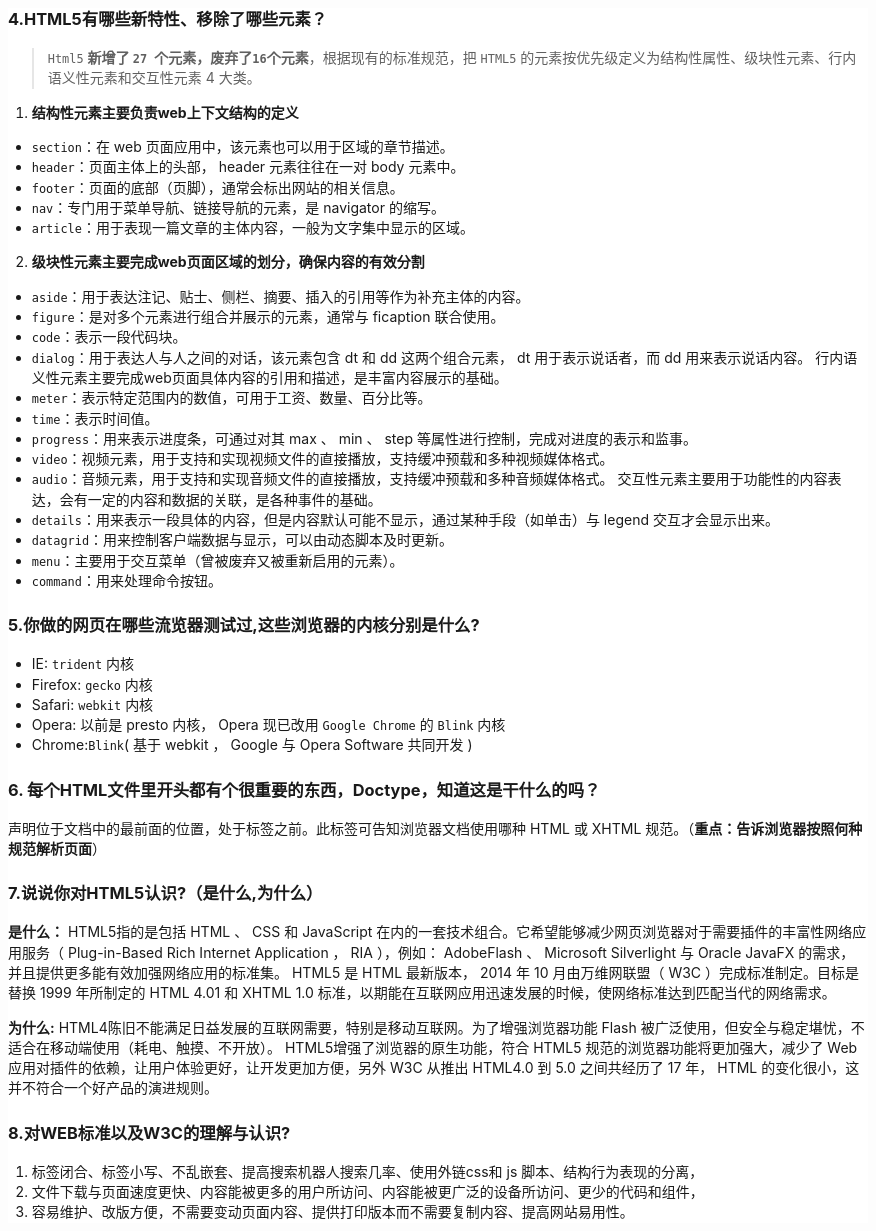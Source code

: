 ### 4.HTML5有哪些新特性、移除了哪些元素？
> `Html5` **新增了 `27 `个元素，废弃了`16`个元素**，根据现有的标准规范，把 `HTML5` 的元素按优先级定义为结构性属性、级块性元素、行内语义性元素和交互性元素 4 大类。
1. **结构性元素主要负责web上下文结构的定义**
* `section`：在 web 页面应用中，该元素也可以用于区域的章节描述。
* `header`：页面主体上的头部， header 元素往往在一对 body 元素中。
* `footer`：页面的底部（页脚），通常会标出网站的相关信息。
* `nav`：专门用于菜单导航、链接导航的元素，是 navigator 的缩写。
* `article`：用于表现一篇文章的主体内容，一般为文字集中显示的区域。
2. **级块性元素主要完成web页面区域的划分，确保内容的有效分割**
* `aside`：用于表达注记、贴士、侧栏、摘要、插入的引用等作为补充主体的内容。
* `figure`：是对多个元素进行组合并展示的元素，通常与 ficaption 联合使用。
* `code`：表示一段代码块。
* `dialog`：用于表达人与人之间的对话，该元素包含 dt 和 dd 这两个组合元素， dt 用于表示说话者，而 dd 用来表示说话内容。
行内语义性元素主要完成web页面具体内容的引用和描述，是丰富内容展示的基础。
* `meter`：表示特定范围内的数值，可用于工资、数量、百分比等。
* `time`：表示时间值。
* `progress`：用来表示进度条，可通过对其 max 、 min 、 step 等属性进行控制，完成对进度的表示和监事。
* `video`：视频元素，用于支持和实现视频文件的直接播放，支持缓冲预载和多种视频媒体格式。
* `audio`：音频元素，用于支持和实现音频文件的直接播放，支持缓冲预载和多种音频媒体格式。
交互性元素主要用于功能性的内容表达，会有一定的内容和数据的关联，是各种事件的基础。
* `details`：用来表示一段具体的内容，但是内容默认可能不显示，通过某种手段（如单击）与 legend 交互才会显示出来。
* `datagrid`：用来控制客户端数据与显示，可以由动态脚本及时更新。
* `menu`：主要用于交互菜单（曾被废弃又被重新启用的元素）。
* `command`：用来处理命令按钮。

### 5.你做的网页在哪些流览器测试过,这些浏览器的内核分别是什么?
* IE: `trident` 内核
* Firefox: `gecko` 内核
* Safari: `webkit` 内核
* Opera: 以前是 presto 内核， Opera 现已改用 `Google Chrome` 的 `Blink` 内核
* Chrome:`Blink`( 基于 webkit ， Google 与 Opera Software 共同开发 )

### 6. 每个HTML文件里开头都有个很重要的东西，Doctype，知道这是干什么的吗？
声明位于文档中的最前面的位置，处于标签之前。此标签可告知浏览器文档使用哪种 HTML 或 XHTML 规范。（**重点：告诉浏览器按照何种规范解析页面**）

### 7.说说你对HTML5认识?（是什么,为什么）
**是什么：**
HTML5指的是包括 HTML 、 CSS 和 JavaScript 在内的一套技术组合。它希望能够减少网页浏览器对于需要插件的丰富性网络应用服务（ Plug-in-Based Rich Internet Application ， RIA ），例如： AdobeFlash 、 Microsoft Silverlight 与 Oracle JavaFX 的需求，并且提供更多能有效加强网络应用的标准集。 HTML5 是 HTML 最新版本， 2014 年 10 月由万维网联盟（ W3C ）完成标准制定。目标是替换 1999 年所制定的 HTML 4.01 和 XHTML 1.0 标准，以期能在互联网应用迅速发展的时候，使网络标准达到匹配当代的网络需求。

**为什么:**
HTML4陈旧不能满足日益发展的互联网需要，特别是移动互联网。为了增强浏览器功能 Flash 被广泛使用，但安全与稳定堪忧，不适合在移动端使用（耗电、触摸、不开放）。
HTML5增强了浏览器的原生功能，符合 HTML5 规范的浏览器功能将更加强大，减少了 Web 应用对插件的依赖，让用户体验更好，让开发更加方便，另外 W3C 从推出 HTML4.0 到 5.0 之间共经历了 17 年， HTML 的变化很小，这并不符合一个好产品的演进规则。

### 8.对WEB标准以及W3C的理解与认识?
1. 标签闭合、标签小写、不乱嵌套、提高搜索机器人搜索几率、使用外链css和 js 脚本、结构行为表现的分离，
2. 文件下载与页面速度更快、内容能被更多的用户所访问、内容能被更广泛的设备所访问、更少的代码和组件，
3. 容易维护、改版方便，不需要变动页面内容、提供打印版本而不需要复制内容、提高网站易用性。
